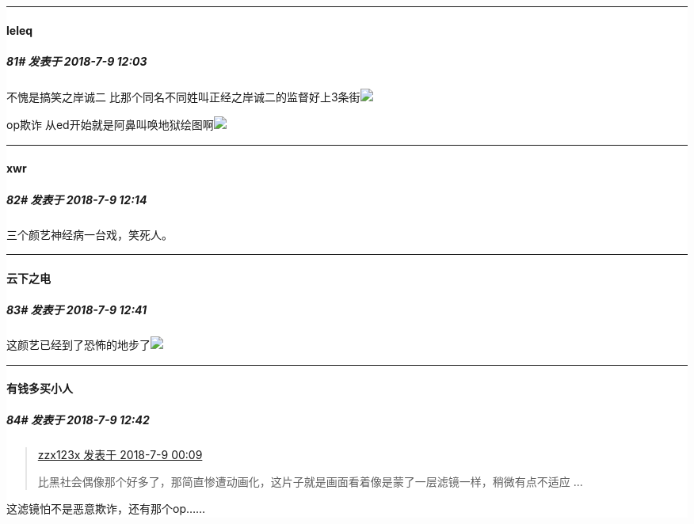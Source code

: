 


*****

####  leleq  
##### 81#       发表于 2018-7-9 12:03




不愧是搞笑之岸诚二 比那个同名不同姓叫正经之岸诚二的监督好上3条街<img src="https://static.saraba1st.com/image/smiley/face2017/066.png" referrerpolicy="no-referrer">

op欺诈 从ed开始就是阿鼻叫唤地狱绘图啊<img src="https://static.saraba1st.com/image/smiley/face2017/125.png" referrerpolicy="no-referrer">







*****

####  xwr  
##### 82#       发表于 2018-7-9 12:14




三个颜艺神经病一台戏，笑死人。







*****

####  云下之电  
##### 83#       发表于 2018-7-9 12:41




这颜艺已经到了恐怖的地步了<img src="https://static.saraba1st.com/image/smiley/face2017/002.png" referrerpolicy="no-referrer">







*****

####  有钱多买小人  
##### 84#       发表于 2018-7-9 12:42



<blockquote><a href="httphttps://bbs.saraba1st.com/2b/forum.php?mod=redirect&amp;goto=findpost&amp;pid=40266665&amp;ptid=1577140" target="_blank">zzx123x 发表于 2018-7-9 00:09</a>

比黑社会偶像那个好多了，那简直惨遭动画化，这片子就是画面看着像是蒙了一层滤镜一样，稍微有点不适应 ...</blockquote>
这滤镜怕不是恶意欺诈，还有那个op……
